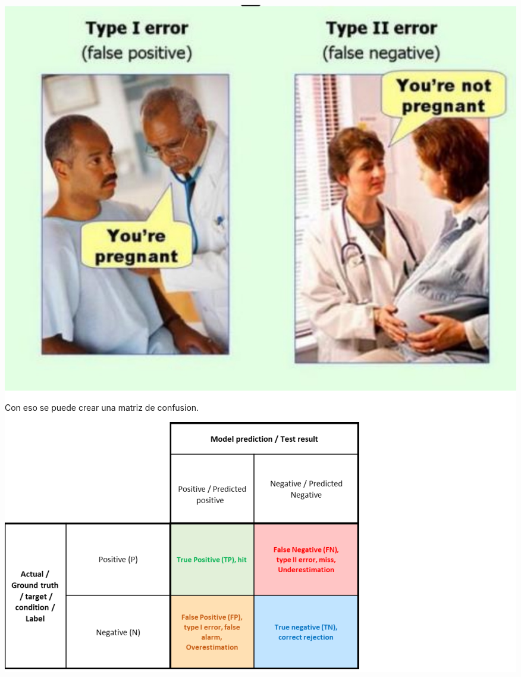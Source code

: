 ![error](figures/error_types.jpg)

Con eso se puede crear una matriz de confusion. 

![confusion_matrix](figures/confusion_matrix.png "La matriz de confusion tiene las etiquetas en un eje, y las predicciones en el otro. Se puede representar los True/False Postive/Negative.")
